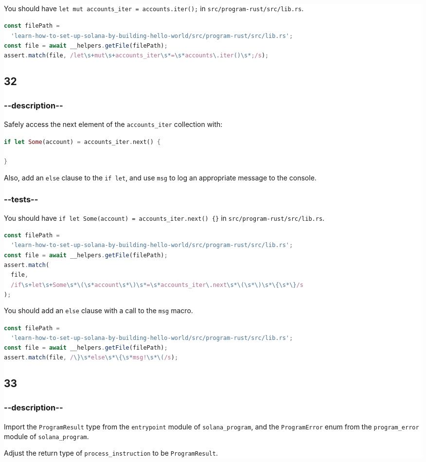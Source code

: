 You should have `let mut accounts_iter = accounts.iter();` in `src/program-rust/src/lib.rs`.

```js
const filePath =
  'learn-how-to-set-up-solana-by-building-hello-world/src/program-rust/src/lib.rs';
const file = await __helpers.getFile(filePath);
assert.match(file, /let\s+mut\s+accounts_iter\s*=\s*accounts\.iter()\s*;/s);
```

## 32

### --description--

Safely access the next element of the `accounts_iter` collection with:

```rust
if let Some(account) = accounts_iter.next() {

}
```

Also, add an `else` clause to the `if let`, and use `msg` to log an appropriate message to the console.

### --tests--

You should have `if let Some(account) = accounts_iter.next() {}` in `src/program-rust/src/lib.rs`.

```js
const filePath =
  'learn-how-to-set-up-solana-by-building-hello-world/src/program-rust/src/lib.rs';
const file = await __helpers.getFile(filePath);
assert.match(
  file,
  /if\s+let\s+Some\s*\(\s*account\s*\)\s*=\s*accounts_iter\.next\s*\(\s*\)\s*\{\s*\}/s
);
```

You should add an `else` clause with a call to the `msg` macro.

```js
const filePath =
  'learn-how-to-set-up-solana-by-building-hello-world/src/program-rust/src/lib.rs';
const file = await __helpers.getFile(filePath);
assert.match(file, /\}\s*else\s*\{\s*msg!\s*\(/s);
```

## 33

### --description--

Import the `ProgramResult` type from the `entrypoint` module of `solana_program`, and the `ProgramError` enum from the `program_error` module of `solana_program`.

Adjust the return type of `process_instruction` to be `ProgramResult`.

